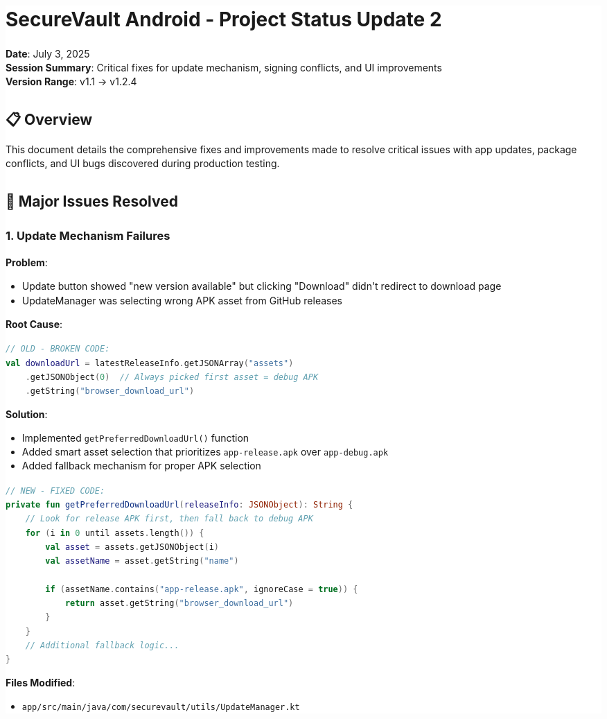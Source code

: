 # SecureVault Android - Project Status Update 2

**Date**: July 3, 2025  
**Session Summary**: Critical fixes for update mechanism, signing conflicts, and UI improvements  
**Version Range**: v1.1 → v1.2.4  

## 📋 Overview

This document details the comprehensive fixes and improvements made to resolve critical issues with app updates, package conflicts, and UI bugs discovered during production testing.

## 🔧 Major Issues Resolved

### 1. Update Mechanism Failures

**Problem**: 
- Update button showed "new version available" but clicking "Download" didn't redirect to download page
- UpdateManager was selecting wrong APK asset from GitHub releases

**Root Cause**:
```kotlin
// OLD - BROKEN CODE:
val downloadUrl = latestReleaseInfo.getJSONArray("assets")
    .getJSONObject(0)  // Always picked first asset = debug APK
    .getString("browser_download_url")
```

**Solution**: 
- Implemented `getPreferredDownloadUrl()` function
- Added smart asset selection that prioritizes `app-release.apk` over `app-debug.apk`
- Added fallback mechanism for proper APK selection

```kotlin
// NEW - FIXED CODE:
private fun getPreferredDownloadUrl(releaseInfo: JSONObject): String {
    // Look for release APK first, then fall back to debug APK
    for (i in 0 until assets.length()) {
        val asset = assets.getJSONObject(i)
        val assetName = asset.getString("name")
        
        if (assetName.contains("app-release.apk", ignoreCase = true)) {
            return asset.getString("browser_download_url")
        }
    }
    // Additional fallback logic...
}
```

**Files Modified**:
- `app/src/main/java/com/securevault/utils/UpdateManager.kt`
